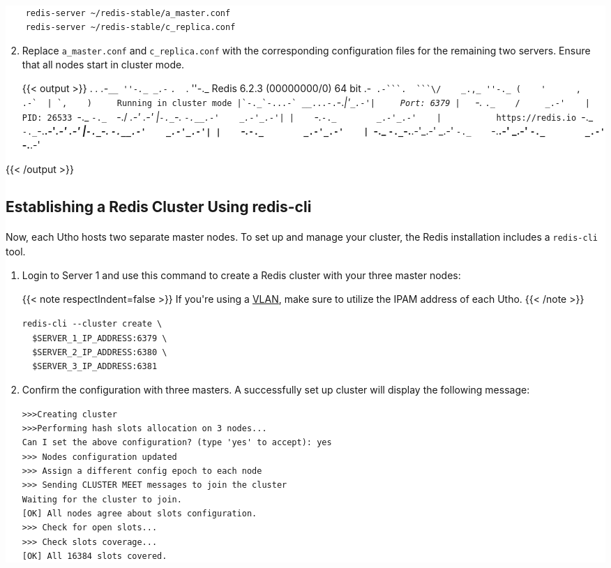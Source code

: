         redis-server ~/redis-stable/a_master.conf
        redis-server ~/redis-stable/c_replica.conf

2.  Replace `a_master.conf` and `c_replica.conf` with the corresponding configuration files for the remaining two servers. Ensure that all nodes start in cluster mode.

      {{< output >}}
.               _._
           _.-``__ ''-._
      _.-``    `.  `_.  ''-._           Redis 6.2.3 (00000000/0) 64 bit
  .-`` .-```.  ```\/    _.,_ ''-._
 (    '      ,       .-`  | `,    )     Running in cluster mode
 |`-._`-...-` __...-.``-._|'` _.-'|     Port: 6379
 |    `-._   `._    /     _.-'    |     PID: 26533
  `-._    `-._  `-./  _.-'    _.-'
 |`-._`-._    `-.__.-'    _.-'_.-'|
 |    `-._`-._        _.-'_.-'    |           https://redis.io
  `-._    `-._`-.__.-'_.-'    _.-'
 |`-._`-._    `-.__.-'    _.-'_.-'|
 |    `-._`-._        _.-'_.-'    |
  `-._    `-._`-.__.-'_.-'    _.-'
      `-._    `-.__.-'    _.-'
          `-._        _.-'
              `-.__.-'

{{< /output >}}

## Establishing a Redis Cluster Using redis-cli

Now, each Utho hosts two separate master nodes. To set up and manage your cluster, the Redis installation includes a `redis-cli` tool.

1.  Login to Server 1 and use this command to create a Redis cluster with your three master nodes:

    {{< note respectIndent=false >}}
If you're using a [VLAN](/docs/products/networking/vlans/get-started/), make sure to utilize the IPAM address of each Utho.
{{< /note >}}

        redis-cli --cluster create \
          $SERVER_1_IP_ADDRESS:6379 \
          $SERVER_2_IP_ADDRESS:6380 \
          $SERVER_3_IP_ADDRESS:6381

2.  Confirm the configuration with three masters. A successfully set up cluster will display the following message:

        >>>Creating cluster
        >>>Performing hash slots allocation on 3 nodes...
        Can I set the above configuration? (type 'yes' to accept): yes
        >>> Nodes configuration updated
        >>> Assign a different config epoch to each node
        >>> Sending CLUSTER MEET messages to join the cluster
        Waiting for the cluster to join.
        [OK] All nodes agree about slots configuration.
        >>> Check for open slots...
        >>> Check slots coverage...
        [OK] All 16384 slots covered.

